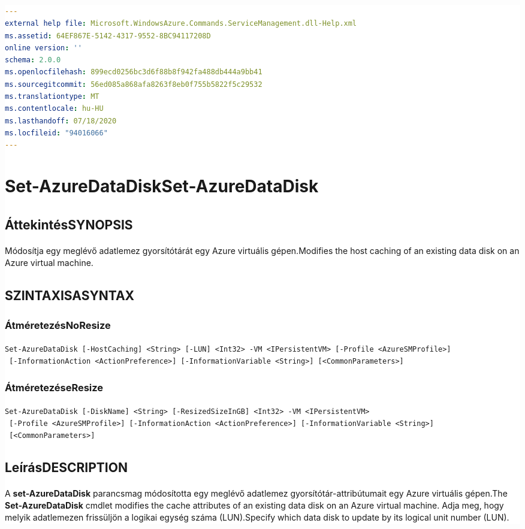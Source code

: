 ```yaml
---
external help file: Microsoft.WindowsAzure.Commands.ServiceManagement.dll-Help.xml
ms.assetid: 64EF867E-5142-4317-9552-8BC94117208D
online version: ''
schema: 2.0.0
ms.openlocfilehash: 899ecd0256bc3d6f88b8f942fa488db444a9bb41
ms.sourcegitcommit: 56ed085a868afa8263f8eb0f755b5822f5c29532
ms.translationtype: MT
ms.contentlocale: hu-HU
ms.lasthandoff: 07/18/2020
ms.locfileid: "94016066"
---
```

# <span data-ttu-id="52361-101">Set-AzureDataDisk</span><span class="sxs-lookup"><span data-stu-id="52361-101">Set-AzureDataDisk</span></span>

## <span data-ttu-id="52361-102">Áttekintés</span><span class="sxs-lookup"><span data-stu-id="52361-102">SYNOPSIS</span></span>
<span data-ttu-id="52361-103">Módosítja egy meglévő adatlemez gyorsítótárát egy Azure virtuális gépen.</span><span class="sxs-lookup"><span data-stu-id="52361-103">Modifies the host caching of an existing data disk on an Azure virtual machine.</span></span>

## <span data-ttu-id="52361-104">SZINTAXISA</span><span class="sxs-lookup"><span data-stu-id="52361-104">SYNTAX</span></span>

### <span data-ttu-id="52361-105">Átméretezés</span><span class="sxs-lookup"><span data-stu-id="52361-105">NoResize</span></span>
```
Set-AzureDataDisk [-HostCaching] <String> [-LUN] <Int32> -VM <IPersistentVM> [-Profile <AzureSMProfile>]
 [-InformationAction <ActionPreference>] [-InformationVariable <String>] [<CommonParameters>]
```

### <span data-ttu-id="52361-106">Átméretezése</span><span class="sxs-lookup"><span data-stu-id="52361-106">Resize</span></span>
```
Set-AzureDataDisk [-DiskName] <String> [-ResizedSizeInGB] <Int32> -VM <IPersistentVM>
 [-Profile <AzureSMProfile>] [-InformationAction <ActionPreference>] [-InformationVariable <String>]
 [<CommonParameters>]
```

## <span data-ttu-id="52361-107">Leírás</span><span class="sxs-lookup"><span data-stu-id="52361-107">DESCRIPTION</span></span>
<span data-ttu-id="52361-108">A **set-AzureDataDisk** parancsmag módosította egy meglévő adatlemez gyorsítótár-attribútumait egy Azure virtuális gépen.</span><span class="sxs-lookup"><span data-stu-id="52361-108">The **Set-AzureDataDisk** cmdlet modifies the cache attributes of an existing data disk on an Azure virtual machine.</span></span>
<span data-ttu-id="52361-109">Adja meg, hogy melyik adatlemezen frissüljön a logikai egység száma (LUN).</span><span class="sxs-lookup"><span data-stu-id="52361-109">Specify which data disk to update by its logical unit number (LUN).</span></span>
